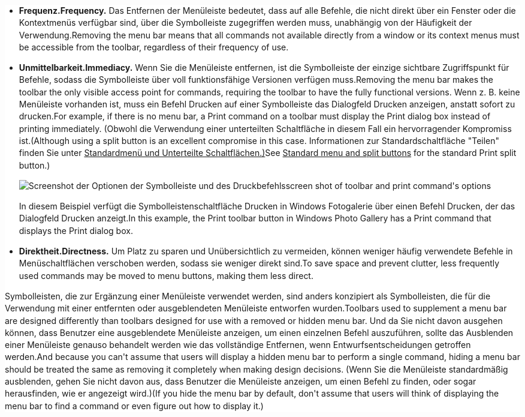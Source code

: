 -   <span data-ttu-id="d36b9-188">**Frequenz.**</span><span class="sxs-lookup"><span data-stu-id="d36b9-188">**Frequency.**</span></span> <span data-ttu-id="d36b9-189">Das Entfernen der Menüleiste bedeutet, dass auf alle Befehle, die nicht direkt über ein Fenster oder die Kontextmenüs verfügbar sind, über die Symbolleiste zugegriffen werden muss, unabhängig von der Häufigkeit der Verwendung.</span><span class="sxs-lookup"><span data-stu-id="d36b9-189">Removing the menu bar means that all commands not available directly from a window or its context menus must be accessible from the toolbar, regardless of their frequency of use.</span></span>
-   <span data-ttu-id="d36b9-190">**Unmittelbarkeit.**</span><span class="sxs-lookup"><span data-stu-id="d36b9-190">**Immediacy.**</span></span> <span data-ttu-id="d36b9-191">Wenn Sie die Menüleiste entfernen, ist die Symbolleiste der einzige sichtbare Zugriffspunkt für Befehle, sodass die Symbolleiste über voll funktionsfähige Versionen verfügen muss.</span><span class="sxs-lookup"><span data-stu-id="d36b9-191">Removing the menu bar makes the toolbar the only visible access point for commands, requiring the toolbar to have the fully functional versions.</span></span> <span data-ttu-id="d36b9-192">Wenn z. B. keine Menüleiste vorhanden ist, muss ein Befehl Drucken auf einer Symbolleiste das Dialogfeld Drucken anzeigen, anstatt sofort zu drucken.</span><span class="sxs-lookup"><span data-stu-id="d36b9-192">For example, if there is no menu bar, a Print command on a toolbar must display the Print dialog box instead of printing immediately.</span></span> <span data-ttu-id="d36b9-193">(Obwohl die Verwendung einer unterteilten Schaltfläche in diesem Fall ein hervorragender Kompromiss ist.</span><span class="sxs-lookup"><span data-stu-id="d36b9-193">(Although using a split button is an excellent compromise in this case.</span></span> <span data-ttu-id="d36b9-194">Informationen zur Standardschaltfläche "Teilen" finden Sie unter [Standardmenü und Unterteilte Schaltflächen.)](#standard-menu-and-split-buttons)</span><span class="sxs-lookup"><span data-stu-id="d36b9-194">See [Standard menu and split buttons](#standard-menu-and-split-buttons) for the standard Print split button.)</span></span>

    ![<span data-ttu-id="d36b9-195">Screenshot der Optionen der Symbolleiste und des Druckbefehls</span><span class="sxs-lookup"><span data-stu-id="d36b9-195">screen shot of toolbar and print command's options</span></span> ](images/cmd-toolbars-image7.png)

    <span data-ttu-id="d36b9-196">In diesem Beispiel verfügt die Symbolleistenschaltfläche Drucken in Windows Fotogalerie über einen Befehl Drucken, der das Dialogfeld Drucken anzeigt.</span><span class="sxs-lookup"><span data-stu-id="d36b9-196">In this example, the Print toolbar button in Windows Photo Gallery has a Print command that displays the Print dialog box.</span></span>

-   <span data-ttu-id="d36b9-197">**Direktheit.**</span><span class="sxs-lookup"><span data-stu-id="d36b9-197">**Directness.**</span></span> <span data-ttu-id="d36b9-198">Um Platz zu sparen und Unübersichtlich zu vermeiden, können weniger häufig verwendete Befehle in Menüschaltflächen verschoben werden, sodass sie weniger direkt sind.</span><span class="sxs-lookup"><span data-stu-id="d36b9-198">To save space and prevent clutter, less frequently used commands may be moved to menu buttons, making them less direct.</span></span>

<span data-ttu-id="d36b9-199">Symbolleisten, die zur Ergänzung einer Menüleiste verwendet werden, sind anders konzipiert als Symbolleisten, die für die Verwendung mit einer entfernten oder ausgeblendeten Menüleiste entworfen wurden.</span><span class="sxs-lookup"><span data-stu-id="d36b9-199">Toolbars used to supplement a menu bar are designed differently than toolbars designed for use with a removed or hidden menu bar.</span></span> <span data-ttu-id="d36b9-200">Und da Sie nicht davon ausgehen können, dass Benutzer eine ausgeblendete Menüleiste anzeigen, um einen einzelnen Befehl auszuführen, sollte das Ausblenden einer Menüleiste genauso behandelt werden wie das vollständige Entfernen, wenn Entwurfsentscheidungen getroffen werden.</span><span class="sxs-lookup"><span data-stu-id="d36b9-200">And because you can't assume that users will display a hidden menu bar to perform a single command, hiding a menu bar should be treated the same as removing it completely when making design decisions.</span></span> <span data-ttu-id="d36b9-201">(Wenn Sie die Menüleiste standardmäßig ausblenden, gehen Sie nicht davon aus, dass Benutzer die Menüleiste anzeigen, um einen Befehl zu finden, oder sogar herausfinden, wie er angezeigt wird.)</span><span class="sxs-lookup"><span data-stu-id="d36b9-201">(If you hide the menu bar by default, don't assume that users will think of displaying the menu bar to find a command or even figure out how to display it.)</span></span>
